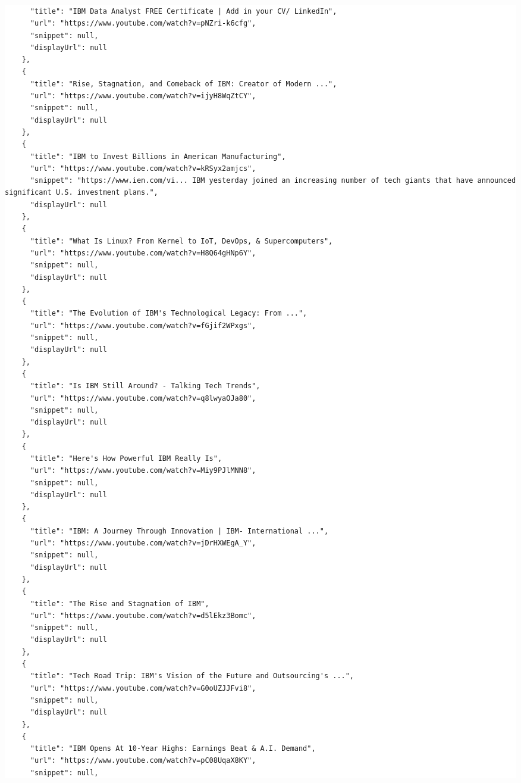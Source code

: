           "title": "IBM Data Analyst FREE Certificate | Add in your CV/ LinkedIn",
          "url": "https://www.youtube.com/watch?v=pNZri-k6cfg",
          "snippet": null,
          "displayUrl": null
        },
        {
          "title": "Rise, Stagnation, and Comeback of IBM: Creator of Modern ...",
          "url": "https://www.youtube.com/watch?v=ijyH8WqZtCY",
          "snippet": null,
          "displayUrl": null
        },
        {
          "title": "IBM to Invest Billions in American Manufacturing",
          "url": "https://www.youtube.com/watch?v=kRSyx2amjcs",
          "snippet": "https://www.ien.com/vi... IBM yesterday joined an increasing number of tech giants that have announced significant U.S. investment plans.",
          "displayUrl": null
        },
        {
          "title": "What Is Linux? From Kernel to IoT, DevOps, & Supercomputers",
          "url": "https://www.youtube.com/watch?v=H8Q64gHNp6Y",
          "snippet": null,
          "displayUrl": null
        },
        {
          "title": "The Evolution of IBM's Technological Legacy: From ...",
          "url": "https://www.youtube.com/watch?v=fGjif2WPxgs",
          "snippet": null,
          "displayUrl": null
        },
        {
          "title": "Is IBM Still Around? - Talking Tech Trends",
          "url": "https://www.youtube.com/watch?v=q8lwyaOJa80",
          "snippet": null,
          "displayUrl": null
        },
        {
          "title": "Here's How Powerful IBM Really Is",
          "url": "https://www.youtube.com/watch?v=Miy9PJlMNN8",
          "snippet": null,
          "displayUrl": null
        },
        {
          "title": "IBM: A Journey Through Innovation | IBM- International ...",
          "url": "https://www.youtube.com/watch?v=jDrHXWEgA_Y",
          "snippet": null,
          "displayUrl": null
        },
        {
          "title": "The Rise and Stagnation of IBM",
          "url": "https://www.youtube.com/watch?v=d5lEkz3Bomc",
          "snippet": null,
          "displayUrl": null
        },
        {
          "title": "Tech Road Trip: IBM's Vision of the Future and Outsourcing's ...",
          "url": "https://www.youtube.com/watch?v=G0oUZJJFvi8",
          "snippet": null,
          "displayUrl": null
        },
        {
          "title": "IBM Opens At 10-Year Highs: Earnings Beat & A.I. Demand",
          "url": "https://www.youtube.com/watch?v=pC08UqaX8KY",
          "snippet": null,